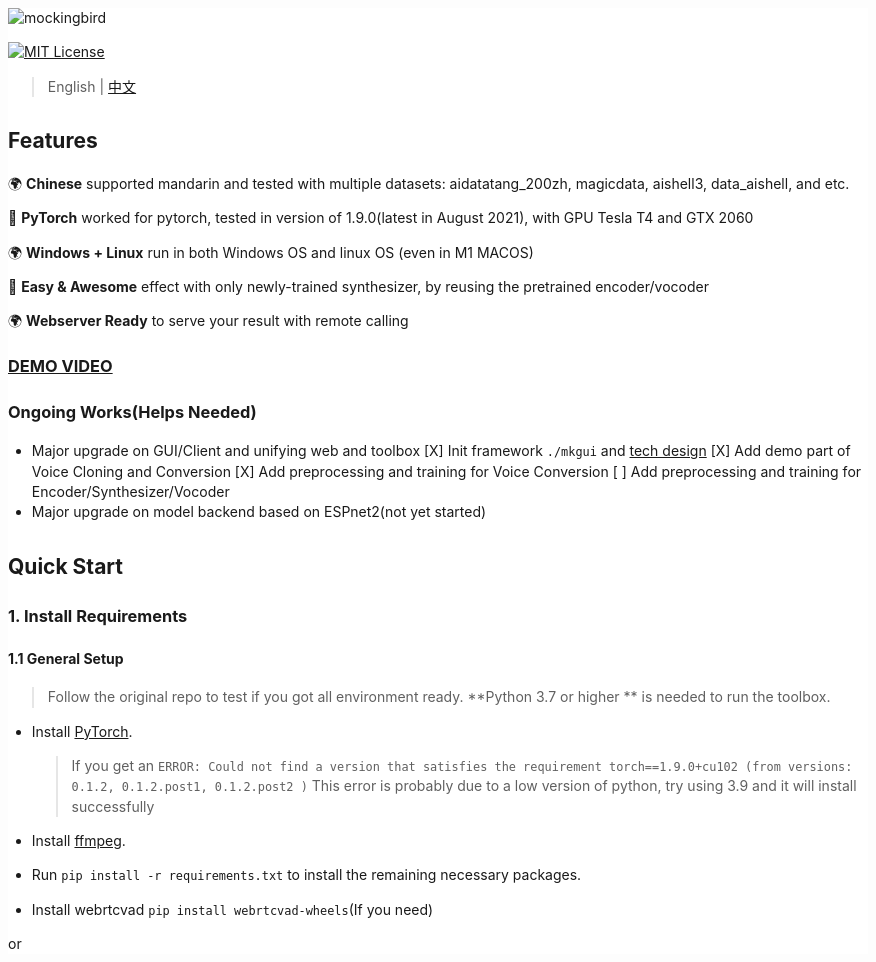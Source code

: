 ![mockingbird](https://user-images.githubusercontent.com/12797292/131216767-6eb251d6-14fc-4951-8324-2722f0cd4c63.jpg)

[![MIT License](https://img.shields.io/badge/license-MIT-blue.svg?style=flat)](http://choosealicense.com/licenses/mit/)

> English | [中文](README-CN.md)

## Features

🌍 **Chinese** supported mandarin and tested with multiple datasets: aidatatang_200zh, magicdata, aishell3, data_aishell, and etc.

🤩 **PyTorch** worked for pytorch, tested in version of 1.9.0(latest in August 2021), with GPU Tesla T4 and GTX 2060

🌍 **Windows + Linux** run in both Windows OS and linux OS (even in M1 MACOS)

🤩 **Easy & Awesome** effect with only newly-trained synthesizer, by reusing the pretrained encoder/vocoder

🌍 **Webserver Ready** to serve your result with remote calling

### [DEMO VIDEO](https://www.bilibili.com/video/BV17Q4y1B7mY/)

### Ongoing Works(Helps Needed)

* Major upgrade on GUI/Client and unifying web and toolbox
  [X] Init framework `./mkgui` and [tech design](https://vaj2fgg8yn.feishu.cn/docs/doccnvotLWylBub8VJIjKzoEaee)
  [X] Add demo part of Voice Cloning and Conversion
  [X] Add preprocessing and training for Voice Conversion
  [ ] Add preprocessing and training for Encoder/Synthesizer/Vocoder
* Major upgrade on model backend based on ESPnet2(not yet started)

## Quick Start

### 1. Install Requirements

#### 1.1 General Setup

> Follow the original repo to test if you got all environment ready.
> **Python 3.7 or higher ** is needed to run the toolbox.

* Install [PyTorch](https://pytorch.org/get-started/locally/).
  
  > If you get an `ERROR: Could not find a version that satisfies the requirement torch==1.9.0+cu102 (from versions: 0.1.2, 0.1.2.post1, 0.1.2.post2 )` This error is probably due to a low version of python, try using 3.9 and it will install successfully
* Install [ffmpeg](https://ffmpeg.org/download.html#get-packages).
* Run `pip install -r requirements.txt` to install the remaining necessary packages.
* Install webrtcvad `pip install webrtcvad-wheels`(If you need)

or
